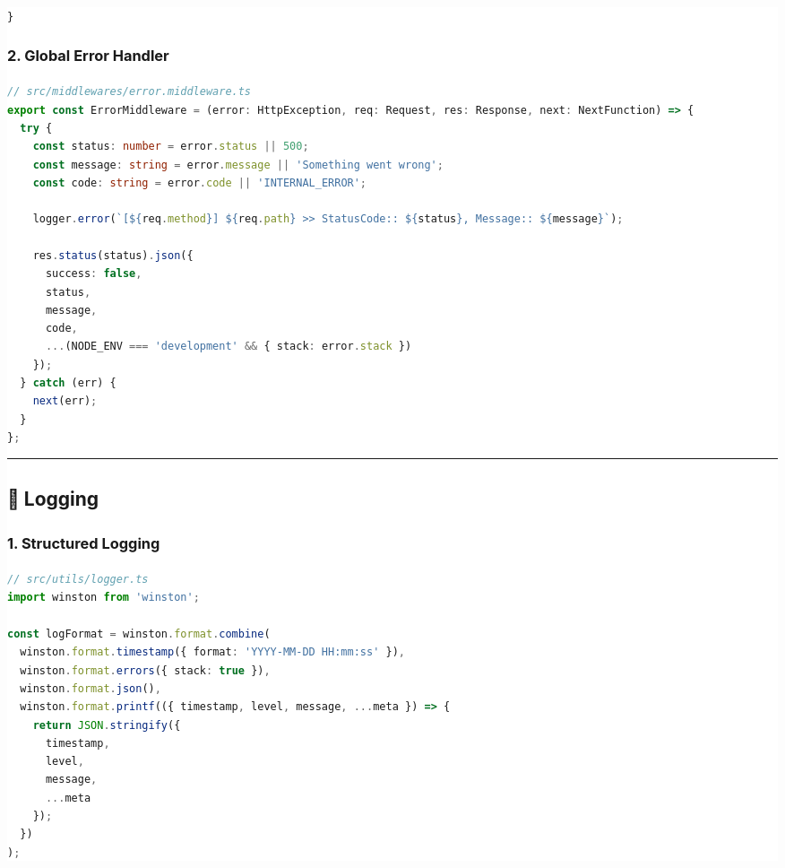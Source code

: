 ```typescript
}
```

### 2. Global Error Handler
```typescript
// src/middlewares/error.middleware.ts
export const ErrorMiddleware = (error: HttpException, req: Request, res: Response, next: NextFunction) => {
  try {
    const status: number = error.status || 500;
    const message: string = error.message || 'Something went wrong';
    const code: string = error.code || 'INTERNAL_ERROR';

    logger.error(`[${req.method}] ${req.path} >> StatusCode:: ${status}, Message:: ${message}`);
    
    res.status(status).json({
      success: false,
      status,
      message,
      code,
      ...(NODE_ENV === 'development' && { stack: error.stack })
    });
  } catch (err) {
    next(err);
  }
};
```

---

## 📝 Logging

### 1. Structured Logging
```typescript
// src/utils/logger.ts
import winston from 'winston';

const logFormat = winston.format.combine(
  winston.format.timestamp({ format: 'YYYY-MM-DD HH:mm:ss' }),
  winston.format.errors({ stack: true }),
  winston.format.json(),
  winston.format.printf(({ timestamp, level, message, ...meta }) => {
    return JSON.stringify({
      timestamp,
      level,
      message,
      ...meta
    });
  })
);
```
